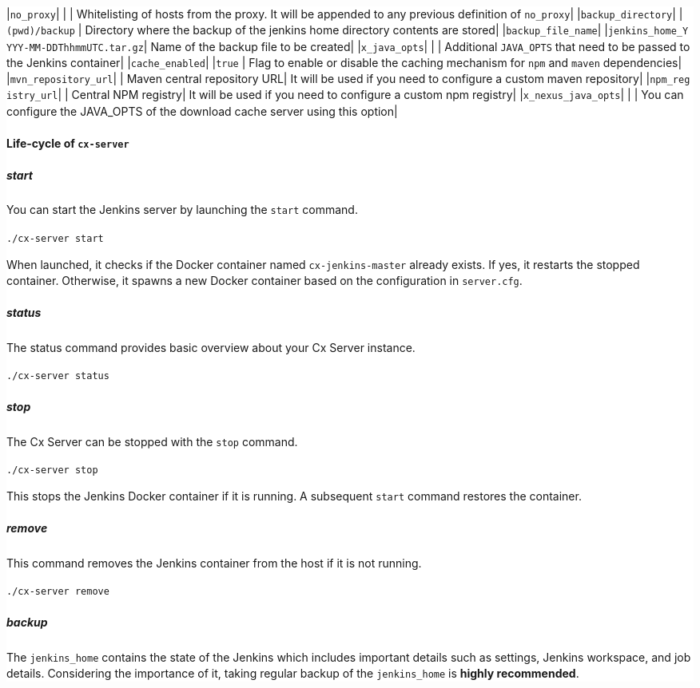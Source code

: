   |`no_proxy`| | | Whitelisting of hosts from the proxy. It will be appended to any previous definition of `no_proxy`|
  |`backup_directory`| | `(pwd)/backup` | Directory where the backup of the jenkins home directory contents are stored|
  |`backup_file_name`| |`jenkins_home_YYYY-MM-DDThhmmUTC.tar.gz`| Name of the backup file to be created|
  |`x_java_opts`| | | Additional `JAVA_OPTS` that need to be passed to the Jenkins container|
  |`cache_enabled`| |`true` | Flag to enable or disable the caching mechanism for `npm` and `maven` dependencies|
  |`mvn_repository_url`| | Maven central repository URL| It will be used if you need to configure a custom maven repository|
  |`npm_registry_url`| | Central NPM registry| It will be used if you need to configure a custom npm registry|
  |`x_nexus_java_opts`| | | You can configure the JAVA_OPTS of the download cache server using this option|
  
#### Life-cycle of `cx-server`

##### start

You can start the Jenkins server by launching the `start` command.

```bash
./cx-server start
``` 

When launched, it checks if the Docker container named `cx-jenkins-master` already exists.
If yes, it restarts the stopped container. Otherwise, it spawns a new Docker container based on the configuration in `server.cfg`.

##### status

The status command provides basic overview about your Cx Server instance.

```bash
./cx-server status
``` 

##### stop

The Cx Server can be stopped with the `stop` command.

```bash
./cx-server stop
``` 
This stops the Jenkins Docker container if it is running.
A subsequent `start` command restores the container.

##### remove

This command removes the Jenkins container from the host if it is not running.

```bash
./cx-server remove
```

##### backup

The `jenkins_home` contains the state of the Jenkins which includes important details such as settings, Jenkins workspace, and job details.
Considering the importance of it, taking regular backup of the `jenkins_home` is **highly recommended**. 
